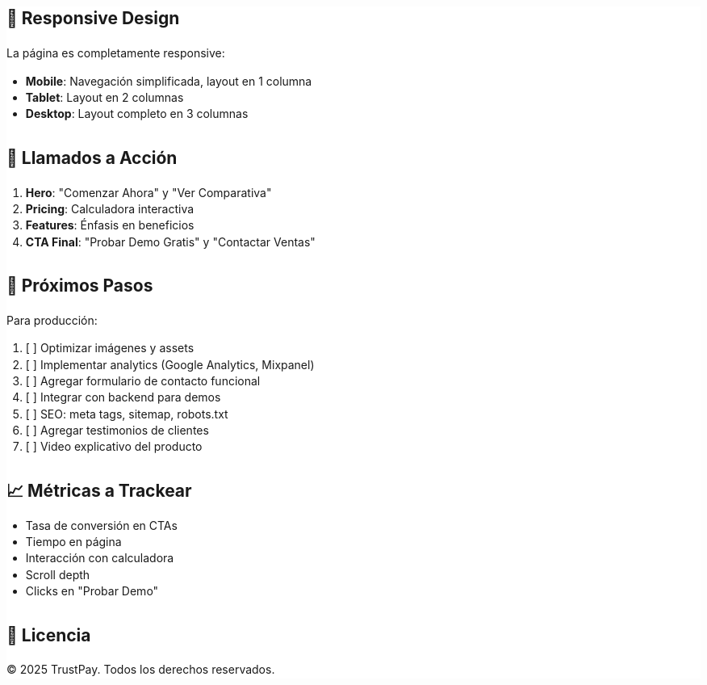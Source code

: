 ## 📱 Responsive Design

La página es completamente responsive:

- **Mobile**: Navegación simplificada, layout en 1 columna
- **Tablet**: Layout en 2 columnas
- **Desktop**: Layout completo en 3 columnas

## 🎯 Llamados a Acción

1. **Hero**: "Comenzar Ahora" y "Ver Comparativa"
2. **Pricing**: Calculadora interactiva
3. **Features**: Énfasis en beneficios
4. **CTA Final**: "Probar Demo Gratis" y "Contactar Ventas"

## 🚀 Próximos Pasos

Para producción:

1. [ ] Optimizar imágenes y assets
2. [ ] Implementar analytics (Google Analytics, Mixpanel)
3. [ ] Agregar formulario de contacto funcional
4. [ ] Integrar con backend para demos
5. [ ] SEO: meta tags, sitemap, robots.txt
6. [ ] Agregar testimonios de clientes
7. [ ] Video explicativo del producto

## 📈 Métricas a Trackear

- Tasa de conversión en CTAs
- Tiempo en página
- Interacción con calculadora
- Scroll depth
- Clicks en "Probar Demo"

## 📄 Licencia

© 2025 TrustPay. Todos los derechos reservados.
